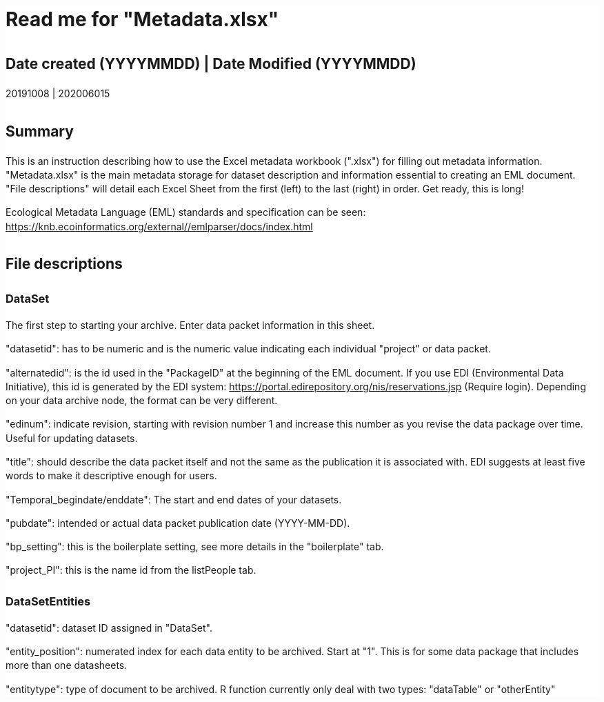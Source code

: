 # Read me for "Metadata.xlsx"
   
## Date created (YYYYMMDD) | Date Modified (YYYYMMDD)

20191008 | 202006015

## Summary

This is an instruction describing how to use the Excel metadata workbook (".xlsx") for filling out metadata information. "Metadata.xlsx" is the main metadata storage for dataset description and information essential to creating an EML document. "File descriptions" will detail each Excel Sheet from the first (left) to the last (right) in order. Get ready, this is long!

Ecological Metadata Language (EML) standards and specification can be seen: https://knb.ecoinformatics.org/external//emlparser/docs/index.html 

## File descriptions

### DataSet

The first step to starting your archive. Enter data packet information in this sheet. 

"datasetid": has to be numeric and is the numeric value indicating each individual "project" or data packet.

"alternatedid": is the id used in the "PackageID" at the beginning of the EML document. If you use EDI (Environmental Data Initiative), this id is generated by the EDI system: https://portal.edirepository.org/nis/reservations.jsp (Require login). Depending on your data archive node, the format can be very different. 

"edinum": indicate revision, starting with revision number 1 and increase this number as you revise the data package over time. Useful for updating datasets.

"title": should describe the data packet itself and not the same as the publication it is associated with. EDI suggests at least five words to make it descriptive enough for users.

"Temporal_begindate/enddate": The start and end dates of your datasets. 

"pubdate": intended or actual data packet publication date (YYYY-MM-DD).

"bp_setting": this is the boilerplate setting, see more details in the "boilerplate" tab. 

"project_PI": this is the name id from the listPeople tab. 


### DataSetEntities

"datasetid": dataset ID assigned in "DataSet".

"entity_position": numerated index for each data entity to be archived. Start at "1". This is for some data package that includes more than one datasheets. 

"entitytype": type of document to be archived. R function currently only deal with two types: "dataTable" or "otherEntity"
